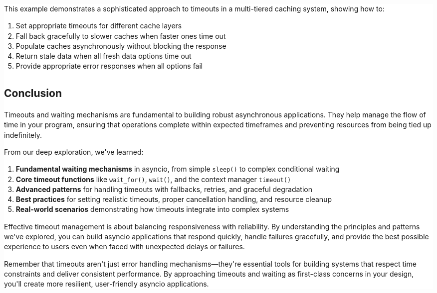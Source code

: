 This example demonstrates a sophisticated approach to timeouts in a multi-tiered caching system, showing how to:

1. Set appropriate timeouts for different cache layers
2. Fall back gracefully to slower caches when faster ones time out
3. Populate caches asynchronously without blocking the response
4. Return stale data when all fresh data options time out
5. Provide appropriate error responses when all options fail

## Conclusion

Timeouts and waiting mechanisms are fundamental to building robust asynchronous applications. They help manage the flow of time in your program, ensuring that operations complete within expected timeframes and preventing resources from being tied up indefinitely.

From our deep exploration, we've learned:

1. **Fundamental waiting mechanisms** in asyncio, from simple `sleep()` to complex conditional waiting
2. **Core timeout functions** like `wait_for()`, `wait()`, and the context manager `timeout()`
3. **Advanced patterns** for handling timeouts with fallbacks, retries, and graceful degradation
4. **Best practices** for setting realistic timeouts, proper cancellation handling, and resource cleanup
5. **Real-world scenarios** demonstrating how timeouts integrate into complex systems

Effective timeout management is about balancing responsiveness with reliability. By understanding the principles and patterns we've explored, you can build asyncio applications that respond quickly, handle failures gracefully, and provide the best possible experience to users even when faced with unexpected delays or failures.

Remember that timeouts aren't just error handling mechanisms—they're essential tools for building systems that respect time constraints and deliver consistent performance. By approaching timeouts and waiting as first-class concerns in your design, you'll create more resilient, user-friendly asyncio applications.